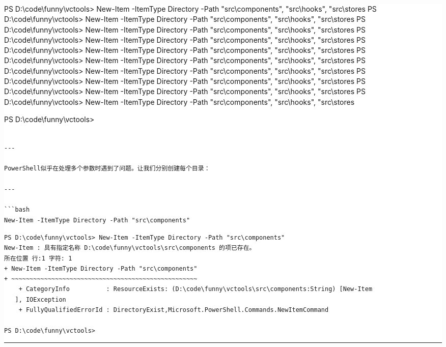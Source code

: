 




PS D:\code\funny\vctools> New-Item -ItemType Directory -Path "src\components", "src\hooks", "src\stores
PS D:\code\funny\vctools> New-Item -ItemType Directory -Path "src\components", "src\hooks", "src\stores
PS D:\code\funny\vctools> New-Item -ItemType Directory -Path "src\components", "src\hooks", "src\stores
PS D:\code\funny\vctools> New-Item -ItemType Directory -Path "src\components", "src\hooks", "src\stores
PS D:\code\funny\vctools> New-Item -ItemType Directory -Path "src\components", "src\hooks", "src\stores
PS D:\code\funny\vctools> New-Item -ItemType Directory -Path "src\components", "src\hooks", "src\stores
PS D:\code\funny\vctools> New-Item -ItemType Directory -Path "src\components", "src\hooks", "src\stores
PS D:\code\funny\vctools> New-Item -ItemType Directory -Path "src\components", "src\hooks", "src\stores
PS D:\code\funny\vctools> New-Item -ItemType Directory -Path "src\components", "src\hooks", "src\stores
PS D:\code\funny\vctools> New-Item -ItemType Directory -Path "src\components", "src\hooks", "src\stores




















PS D:\code\funny\vctools>
```

---

PowerShell似乎在处理多个参数时遇到了问题。让我们分别创建每个目录：

---

```bash
New-Item -ItemType Directory -Path "src\components"
```

```
PS D:\code\funny\vctools> New-Item -ItemType Directory -Path "src\components"
New-Item : 具有指定名称 D:\code\funny\vctools\src\components 的项已存在。
所在位置 行:1 字符: 1
+ New-Item -ItemType Directory -Path "src\components"
+ ~~~~~~~~~~~~~~~~~~~~~~~~~~~~~~~~~~~~~~~~~~~~~~~~~~~
    + CategoryInfo          : ResourceExists: (D:\code\funny\vctools\src\components:String) [New-Item  
   ], IOException
    + FullyQualifiedErrorId : DirectoryExist,Microsoft.PowerShell.Commands.NewItemCommand

PS D:\code\funny\vctools>
```

---